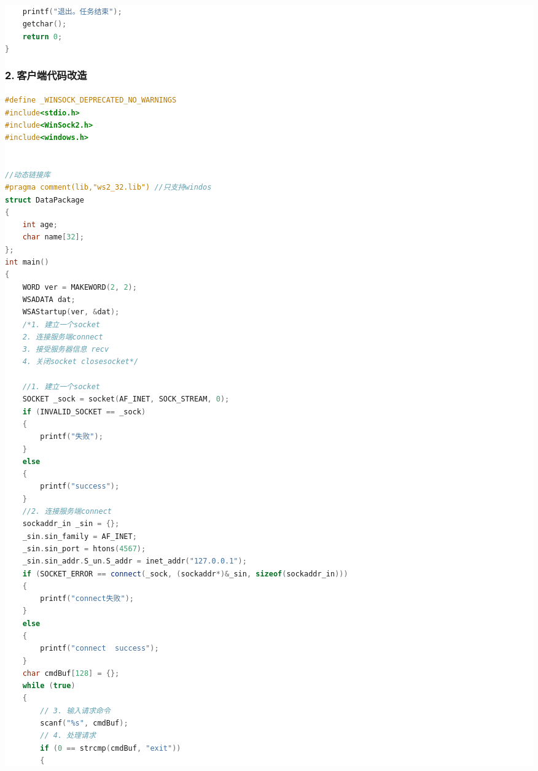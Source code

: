 ```c++
	printf("退出。任务结束");
	getchar();
	return 0;
}
```

### 2. 客户端代码改造

```C++
#define _WINSOCK_DEPRECATED_NO_WARNINGS
#include<stdio.h>
#include<WinSock2.h>
#include<windows.h>


//动态链接库
#pragma comment(lib,"ws2_32.lib") //只支持windos
struct DataPackage
{
	int age;
	char name[32];
};
int main()
{
	WORD ver = MAKEWORD(2, 2);
	WSADATA dat;
	WSAStartup(ver, &dat);
	/*1. 建立一个socket
	2. 连接服务端connect
	3. 接受服务器信息 recv
	4. 关闭socket closesocket*/

	//1. 建立一个socket
	SOCKET _sock = socket(AF_INET, SOCK_STREAM, 0);
	if (INVALID_SOCKET == _sock)
	{
		printf("失败");
	}
	else
	{
		printf("success");
	}
	//2. 连接服务端connect
	sockaddr_in _sin = {};
	_sin.sin_family = AF_INET;
	_sin.sin_port = htons(4567);
	_sin.sin_addr.S_un.S_addr = inet_addr("127.0.0.1");
	if (SOCKET_ERROR == connect(_sock, (sockaddr*)&_sin, sizeof(sockaddr_in)))
	{
		printf("connect失败");
	}
	else
	{
		printf("connect  success");
	}
	char cmdBuf[128] = {};
	while (true)
	{
		// 3. 输入请求命令
		scanf("%s", cmdBuf);
		// 4. 处理请求
		if (0 == strcmp(cmdBuf, "exit")) 
		{
```